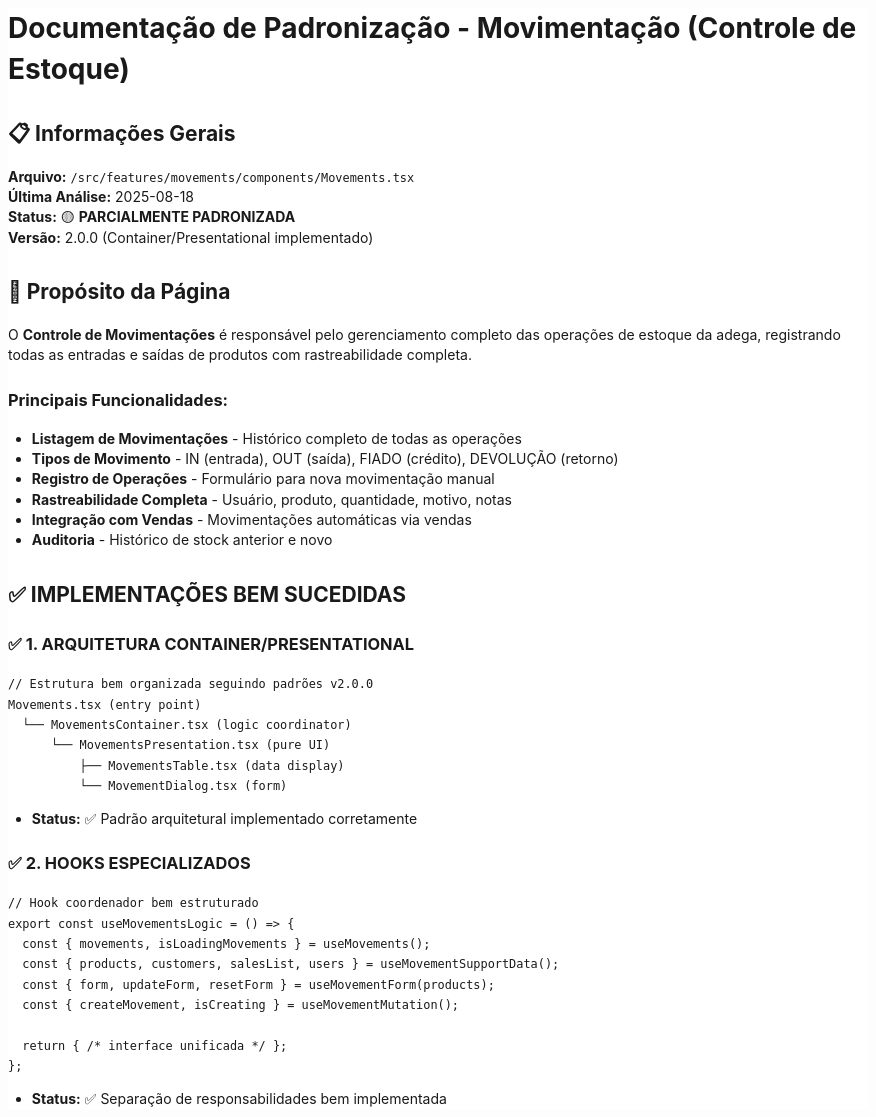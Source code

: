 # Documentação de Padronização - Movimentação (Controle de Estoque)

## 📋 Informações Gerais

**Arquivo:** `/src/features/movements/components/Movements.tsx`  
**Última Análise:** 2025-08-18  
**Status:** 🟡 **PARCIALMENTE PADRONIZADA**  
**Versão:** 2.0.0 (Container/Presentational implementado)  

## 🎯 Propósito da Página

O **Controle de Movimentações** é responsável pelo gerenciamento completo das operações de estoque da adega, registrando todas as entradas e saídas de produtos com rastreabilidade completa.

### Principais Funcionalidades:
- **Listagem de Movimentações** - Histórico completo de todas as operações
- **Tipos de Movimento** - IN (entrada), OUT (saída), FIADO (crédito), DEVOLUÇÃO (retorno)  
- **Registro de Operações** - Formulário para nova movimentação manual
- **Rastreabilidade Completa** - Usuário, produto, quantidade, motivo, notas
- **Integração com Vendas** - Movimentações automáticas via vendas
- **Auditoria** - Histórico de stock anterior e novo

## ✅ IMPLEMENTAÇÕES BEM SUCEDIDAS

### ✅ **1. ARQUITETURA CONTAINER/PRESENTATIONAL**
```tsx
// Estrutura bem organizada seguindo padrões v2.0.0
Movements.tsx (entry point)
  └── MovementsContainer.tsx (logic coordinator)
      └── MovementsPresentation.tsx (pure UI)
          ├── MovementsTable.tsx (data display)
          └── MovementDialog.tsx (form)
```
- **Status:** ✅ Padrão arquitetural implementado corretamente

### ✅ **2. HOOKS ESPECIALIZADOS**
```tsx
// Hook coordenador bem estruturado
export const useMovementsLogic = () => {
  const { movements, isLoadingMovements } = useMovements();
  const { products, customers, salesList, users } = useMovementSupportData();
  const { form, updateForm, resetForm } = useMovementForm(products);
  const { createMovement, isCreating } = useMovementMutation();
  
  return { /* interface unificada */ };
};
```
- **Status:** ✅ Separação de responsabilidades bem implementada
